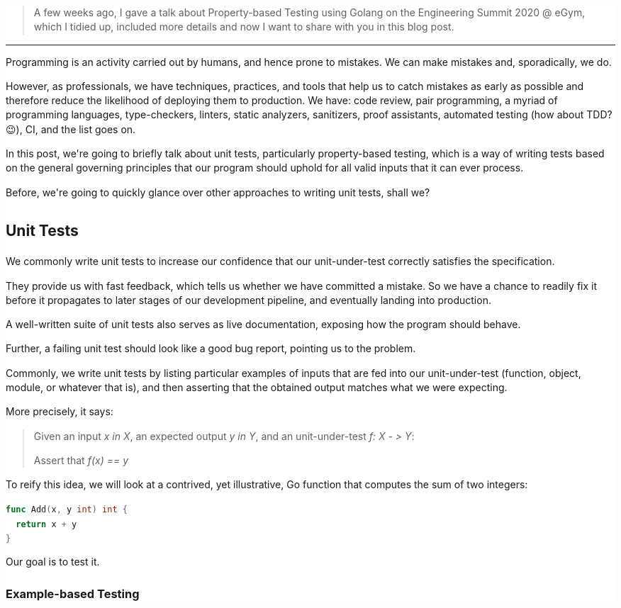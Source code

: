 > A few weeks ago, I gave a talk about Property-based Testing using Golang on the Engineering Summit 2020 @ eGym, which I tidied up, included more details and now I want to share with you in this blog post.

* * *

Programming is an activity carried out by humans, and hence prone to mistakes. We can make mistakes and, sporadically, we do.

However, as professionals, we have techniques, practices, and tools that help us to catch mistakes as early as possible and therefore reduce the likelihood of deploying them to production. We have: code review, pair programming, a myriad of programming languages, type-checkers, linters, static analyzers, sanitizers, proof assistants, automated testing (how about TDD? 😉), CI, and the list goes on.

In this post, we're going to briefly talk about unit tests, particularly property-based testing, which is a way of writing tests based on the general governing principles that our program should uphold for all valid inputs that it can ever process.

Before, we're going to quickly glance over other approaches to writing unit tests, shall we?

## Unit Tests

We commonly write unit tests to increase our confidence that our unit-under-test correctly satisfies the specification.

They provide us with fast feedback, which tells us whether we have committed a mistake. So we have a chance to readily fix it before it propagates to later stages of our development pipeline, and eventually landing into production.

A well-written suite of unit tests also serves as live documentation, exposing how the program should behave.

Further, a failing unit test should look like a good bug report, pointing us to the problem.

Commonly, we write unit tests by listing particular examples of inputs that are fed into our unit-under-test (function, object, module, or whatever that is), and then asserting that the obtained output matches what we were expecting.

More precisely, it says:

> Given an input _x_ _in_ _X_, an expected output _y_ _in_ _Y_, and an unit-under-test _f: X - > Y_:
>
> Assert that _f(x) == y_

To reify this idea, we will look at a contrived, yet illustrative, Go function that computes the sum of two integers:
    
```go
func Add(x, y int) int {   
  return x + y  
}
```

Our goal is to test it.

### Example-based Testing
